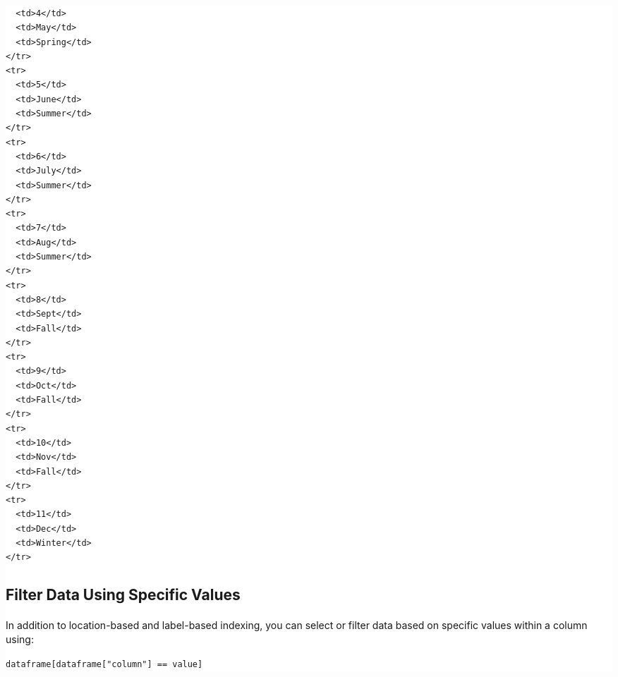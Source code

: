       <td>4</td>
      <td>May</td>
      <td>Spring</td>
    </tr>
    <tr>
      <td>5</td>
      <td>June</td>
      <td>Summer</td>
    </tr>
    <tr>
      <td>6</td>
      <td>July</td>
      <td>Summer</td>
    </tr>
    <tr>
      <td>7</td>
      <td>Aug</td>
      <td>Summer</td>
    </tr>
    <tr>
      <td>8</td>
      <td>Sept</td>
      <td>Fall</td>
    </tr>
    <tr>
      <td>9</td>
      <td>Oct</td>
      <td>Fall</td>
    </tr>
    <tr>
      <td>10</td>
      <td>Nov</td>
      <td>Fall</td>
    </tr>
    <tr>
      <td>11</td>
      <td>Dec</td>
      <td>Winter</td>
    </tr>
  </tbody>
</table>
</div>





## Filter Data Using Specific Values

In addition to location-based and label-based indexing, you can select or filter data based on specific values within a column using:
    
`dataframe[dataframe["column"] == value]`
